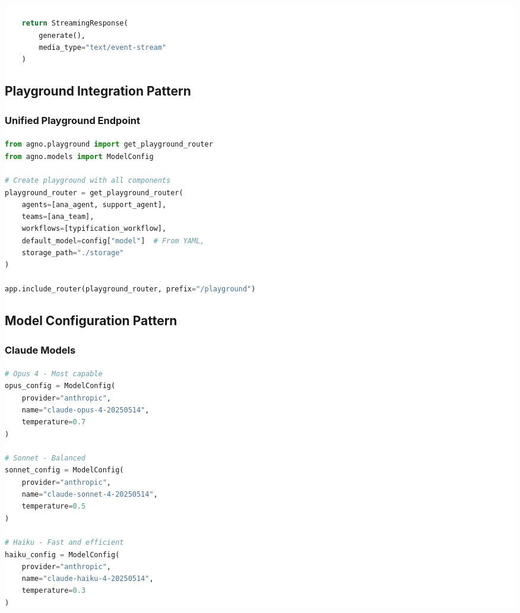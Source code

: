 ```python
    
    return StreamingResponse(
        generate(),
        media_type="text/event-stream"
    )
```

## Playground Integration Pattern

### Unified Playground Endpoint
```python
from agno.playground import get_playground_router
from agno.models import ModelConfig

# Create playground with all components
playground_router = get_playground_router(
    agents=[ana_agent, support_agent],
    teams=[ana_team],
    workflows=[typification_workflow],
    default_model=config["model"]  # From YAML,
    storage_path="./storage"
)

app.include_router(playground_router, prefix="/playground")
```

## Model Configuration Pattern

### Claude Models
```python
# Opus 4 - Most capable
opus_config = ModelConfig(
    provider="anthropic",
    name="claude-opus-4-20250514",
    temperature=0.7
)

# Sonnet - Balanced
sonnet_config = ModelConfig(
    provider="anthropic",
    name="claude-sonnet-4-20250514",
    temperature=0.5
)

# Haiku - Fast and efficient
haiku_config = ModelConfig(
    provider="anthropic",
    name="claude-haiku-4-20250514",
    temperature=0.3
)
```
